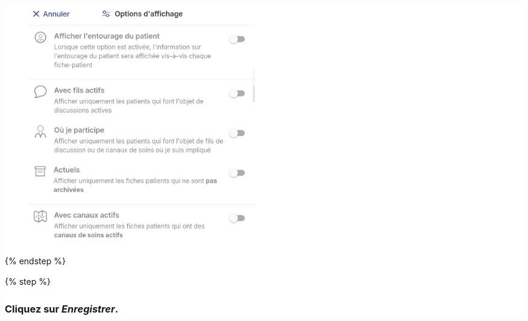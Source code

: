 <figure><img src="../../.gitbook/assets/CleanShot 2025-09-09 at 08.37.40@2x.png" alt="" width="375"><figcaption></figcaption></figure>
{% endstep %}

{% step %}
### Cliquez sur _Enregistrer_.

